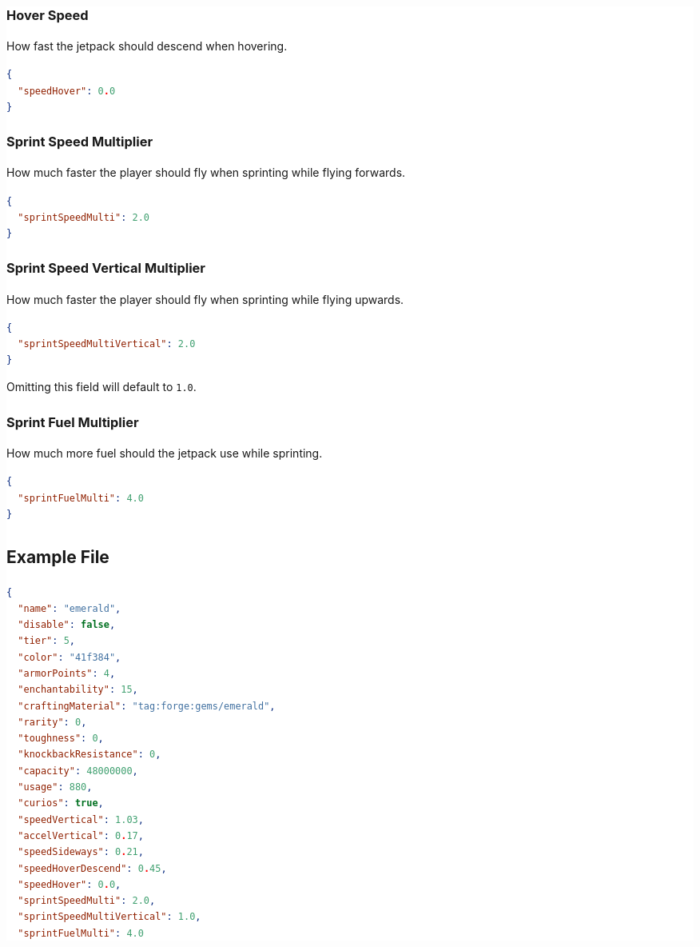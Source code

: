 ### Hover Speed
<tag value="Required"></tag>

How fast the jetpack should descend when hovering.
```json
{
  "speedHover": 0.0
}
```

### Sprint Speed Multiplier
<tag value="Required"></tag>

How much faster the player should fly when sprinting while flying forwards.
```json
{
  "sprintSpeedMulti": 2.0
}
```

### Sprint Speed Vertical Multiplier 
<tag value="4.2.0+" severity="success"></tag>

How much faster the player should fly when sprinting while flying upwards.
```json
{
  "sprintSpeedMultiVertical": 2.0
}
```
Omitting this field will default to `1.0`.

### Sprint Fuel Multiplier
<tag value="Required"></tag>

How much more fuel should the jetpack use while sprinting.
```json
{
  "sprintFuelMulti": 4.0
}
```

## Example File
```json
{
  "name": "emerald",
  "disable": false,
  "tier": 5,
  "color": "41f384",
  "armorPoints": 4,
  "enchantability": 15,
  "craftingMaterial": "tag:forge:gems/emerald",
  "rarity": 0,
  "toughness": 0,
  "knockbackResistance": 0,
  "capacity": 48000000,
  "usage": 880,
  "curios": true,
  "speedVertical": 1.03,
  "accelVertical": 0.17,
  "speedSideways": 0.21,
  "speedHoverDescend": 0.45,
  "speedHover": 0.0,
  "sprintSpeedMulti": 2.0,
  "sprintSpeedMultiVertical": 1.0,
  "sprintFuelMulti": 4.0
```
